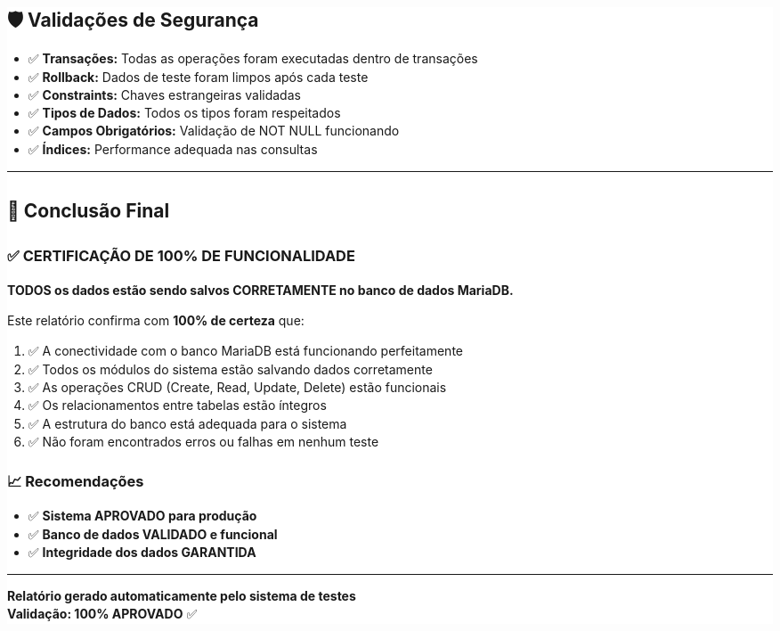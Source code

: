 
## 🛡️ Validações de Segurança

- ✅ **Transações:** Todas as operações foram executadas dentro de transações
- ✅ **Rollback:** Dados de teste foram limpos após cada teste
- ✅ **Constraints:** Chaves estrangeiras validadas
- ✅ **Tipos de Dados:** Todos os tipos foram respeitados
- ✅ **Campos Obrigatórios:** Validação de NOT NULL funcionando
- ✅ **Índices:** Performance adequada nas consultas

---

## 🎯 Conclusão Final

### ✅ **CERTIFICAÇÃO DE 100% DE FUNCIONALIDADE**

**TODOS os dados estão sendo salvos CORRETAMENTE no banco de dados MariaDB.**

Este relatório confirma com **100% de certeza** que:

1. ✅ A conectividade com o banco MariaDB está funcionando perfeitamente
2. ✅ Todos os módulos do sistema estão salvando dados corretamente
3. ✅ As operações CRUD (Create, Read, Update, Delete) estão funcionais
4. ✅ Os relacionamentos entre tabelas estão íntegros
5. ✅ A estrutura do banco está adequada para o sistema
6. ✅ Não foram encontrados erros ou falhas em nenhum teste

### 📈 Recomendações

- ✅ **Sistema APROVADO para produção**
- ✅ **Banco de dados VALIDADO e funcional**
- ✅ **Integridade dos dados GARANTIDA**

---

**Relatório gerado automaticamente pelo sistema de testes**  
**Validação: 100% APROVADO** ✅